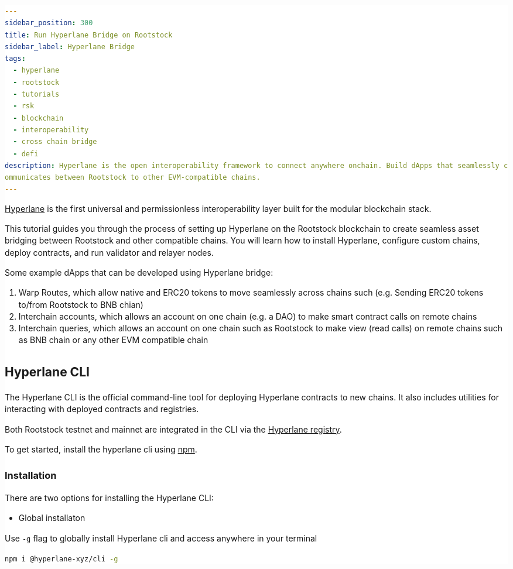 ```yaml
---
sidebar_position: 300
title: Run Hyperlane Bridge on Rootstock
sidebar_label: Hyperlane Bridge
tags:
  - hyperlane
  - rootstock
  - tutorials
  - rsk
  - blockchain
  - interoperability
  - cross chain bridge
  - defi
description: Hyperlane is the open interoperability framework to connect anywhere onchain. Build dApps that seamlessly communicates between Rootstock to other EVM-compatible chains.
---
```


[Hyperlane](https://www.hyperlane.xyz/) is the first universal and permissionless interoperability layer built for the modular blockchain stack.

This tutorial guides you through the process of setting up Hyperlane on the Rootstock blockchain to create seamless asset bridging between Rootstock and other compatible chains. You will learn how to install Hyperlane, configure custom chains, deploy contracts, and run validator and relayer nodes.

Some example dApps that can be developed using Hyperlane bridge:

1. Warp Routes, which allow native and ERC20 tokens to move seamlessly across chains such (e.g. Sending ERC20 tokens to/from Rootstock to BNB chian)
2. Interchain accounts, which allows an account on one chain (e.g. a DAO) to make smart contract calls on remote chains
3. Interchain queries, which allows an account on one chain such as Rootstock to make view (read calls) on remote chains such as BNB chain or any other EVM compatible chain

## Hyperlane CLI

The Hyperlane CLI is the official command-line tool for deploying Hyperlane contracts to new chains. It also includes utilities for interacting with deployed contracts and registries.

Both Rootstock testnet and mainnet are integrated in the CLI via the [Hyperlane registry](https://github.com/hyperlane-xyz/hyperlane-registry).

To get started, install the hyperlane cli using [npm](https://www.npmjs.com/package/@hyperlane-xyz/cli).

### Installation

There are two options for installing the Hyperlane CLI:

- Global installaton

 Use `-g` flag to globally install Hyperlane cli and access anywhere in your terminal

 ```bash
 npm i @hyperlane-xyz/cli -g
 ```

